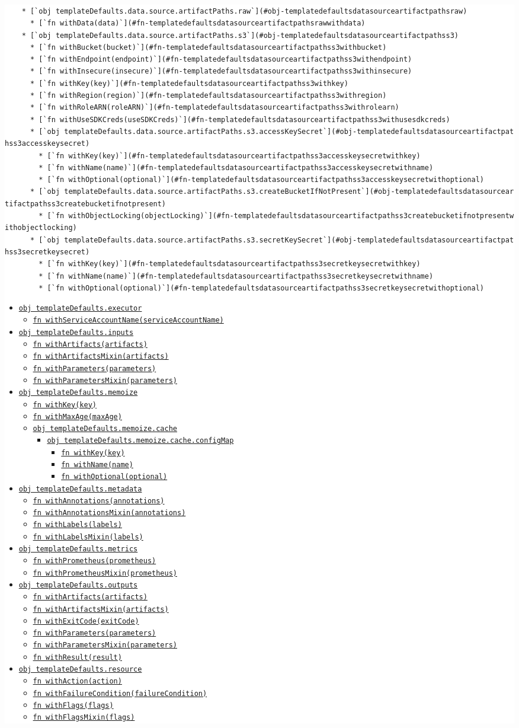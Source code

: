         * [`obj templateDefaults.data.source.artifactPaths.raw`](#obj-templatedefaultsdatasourceartifactpathsraw)
          * [`fn withData(data)`](#fn-templatedefaultsdatasourceartifactpathsrawwithdata)
        * [`obj templateDefaults.data.source.artifactPaths.s3`](#obj-templatedefaultsdatasourceartifactpathss3)
          * [`fn withBucket(bucket)`](#fn-templatedefaultsdatasourceartifactpathss3withbucket)
          * [`fn withEndpoint(endpoint)`](#fn-templatedefaultsdatasourceartifactpathss3withendpoint)
          * [`fn withInsecure(insecure)`](#fn-templatedefaultsdatasourceartifactpathss3withinsecure)
          * [`fn withKey(key)`](#fn-templatedefaultsdatasourceartifactpathss3withkey)
          * [`fn withRegion(region)`](#fn-templatedefaultsdatasourceartifactpathss3withregion)
          * [`fn withRoleARN(roleARN)`](#fn-templatedefaultsdatasourceartifactpathss3withrolearn)
          * [`fn withUseSDKCreds(useSDKCreds)`](#fn-templatedefaultsdatasourceartifactpathss3withusesdkcreds)
          * [`obj templateDefaults.data.source.artifactPaths.s3.accessKeySecret`](#obj-templatedefaultsdatasourceartifactpathss3accesskeysecret)
            * [`fn withKey(key)`](#fn-templatedefaultsdatasourceartifactpathss3accesskeysecretwithkey)
            * [`fn withName(name)`](#fn-templatedefaultsdatasourceartifactpathss3accesskeysecretwithname)
            * [`fn withOptional(optional)`](#fn-templatedefaultsdatasourceartifactpathss3accesskeysecretwithoptional)
          * [`obj templateDefaults.data.source.artifactPaths.s3.createBucketIfNotPresent`](#obj-templatedefaultsdatasourceartifactpathss3createbucketifnotpresent)
            * [`fn withObjectLocking(objectLocking)`](#fn-templatedefaultsdatasourceartifactpathss3createbucketifnotpresentwithobjectlocking)
          * [`obj templateDefaults.data.source.artifactPaths.s3.secretKeySecret`](#obj-templatedefaultsdatasourceartifactpathss3secretkeysecret)
            * [`fn withKey(key)`](#fn-templatedefaultsdatasourceartifactpathss3secretkeysecretwithkey)
            * [`fn withName(name)`](#fn-templatedefaultsdatasourceartifactpathss3secretkeysecretwithname)
            * [`fn withOptional(optional)`](#fn-templatedefaultsdatasourceartifactpathss3secretkeysecretwithoptional)
  * [`obj templateDefaults.executor`](#obj-templatedefaultsexecutor)
    * [`fn withServiceAccountName(serviceAccountName)`](#fn-templatedefaultsexecutorwithserviceaccountname)
  * [`obj templateDefaults.inputs`](#obj-templatedefaultsinputs)
    * [`fn withArtifacts(artifacts)`](#fn-templatedefaultsinputswithartifacts)
    * [`fn withArtifactsMixin(artifacts)`](#fn-templatedefaultsinputswithartifactsmixin)
    * [`fn withParameters(parameters)`](#fn-templatedefaultsinputswithparameters)
    * [`fn withParametersMixin(parameters)`](#fn-templatedefaultsinputswithparametersmixin)
  * [`obj templateDefaults.memoize`](#obj-templatedefaultsmemoize)
    * [`fn withKey(key)`](#fn-templatedefaultsmemoizewithkey)
    * [`fn withMaxAge(maxAge)`](#fn-templatedefaultsmemoizewithmaxage)
    * [`obj templateDefaults.memoize.cache`](#obj-templatedefaultsmemoizecache)
      * [`obj templateDefaults.memoize.cache.configMap`](#obj-templatedefaultsmemoizecacheconfigmap)
        * [`fn withKey(key)`](#fn-templatedefaultsmemoizecacheconfigmapwithkey)
        * [`fn withName(name)`](#fn-templatedefaultsmemoizecacheconfigmapwithname)
        * [`fn withOptional(optional)`](#fn-templatedefaultsmemoizecacheconfigmapwithoptional)
  * [`obj templateDefaults.metadata`](#obj-templatedefaultsmetadata)
    * [`fn withAnnotations(annotations)`](#fn-templatedefaultsmetadatawithannotations)
    * [`fn withAnnotationsMixin(annotations)`](#fn-templatedefaultsmetadatawithannotationsmixin)
    * [`fn withLabels(labels)`](#fn-templatedefaultsmetadatawithlabels)
    * [`fn withLabelsMixin(labels)`](#fn-templatedefaultsmetadatawithlabelsmixin)
  * [`obj templateDefaults.metrics`](#obj-templatedefaultsmetrics)
    * [`fn withPrometheus(prometheus)`](#fn-templatedefaultsmetricswithprometheus)
    * [`fn withPrometheusMixin(prometheus)`](#fn-templatedefaultsmetricswithprometheusmixin)
  * [`obj templateDefaults.outputs`](#obj-templatedefaultsoutputs)
    * [`fn withArtifacts(artifacts)`](#fn-templatedefaultsoutputswithartifacts)
    * [`fn withArtifactsMixin(artifacts)`](#fn-templatedefaultsoutputswithartifactsmixin)
    * [`fn withExitCode(exitCode)`](#fn-templatedefaultsoutputswithexitcode)
    * [`fn withParameters(parameters)`](#fn-templatedefaultsoutputswithparameters)
    * [`fn withParametersMixin(parameters)`](#fn-templatedefaultsoutputswithparametersmixin)
    * [`fn withResult(result)`](#fn-templatedefaultsoutputswithresult)
  * [`obj templateDefaults.resource`](#obj-templatedefaultsresource)
    * [`fn withAction(action)`](#fn-templatedefaultsresourcewithaction)
    * [`fn withFailureCondition(failureCondition)`](#fn-templatedefaultsresourcewithfailurecondition)
    * [`fn withFlags(flags)`](#fn-templatedefaultsresourcewithflags)
    * [`fn withFlagsMixin(flags)`](#fn-templatedefaultsresourcewithflagsmixin)